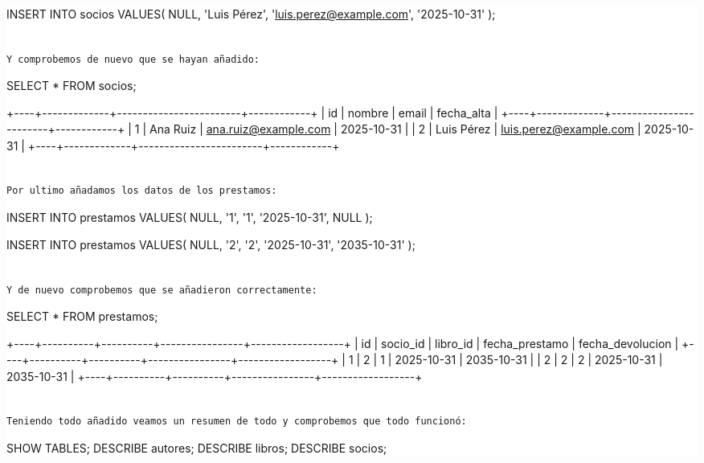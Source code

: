 INSERT INTO socios VALUES(
	NULL,
	'Luis Pérez',
	'luis.perez@example.com',
	'2025-10-31'
);
```

Y comprobemos de nuevo que se hayan añadido:

```
SELECT * FROM socios;

+----+-------------+------------------------+------------+
| id | nombre      | email                  | fecha_alta |
+----+-------------+------------------------+------------+
|  1 | Ana Ruiz    | ana.ruiz@example.com   | 2025-10-31 |
|  2 | Luis Pérez  | luis.perez@example.com | 2025-10-31 |
+----+-------------+------------------------+------------+
```

Por ultimo añadamos los datos de los prestamos:

```
INSERT INTO prestamos VALUES(
	NULL,
	'1',
	'1',
	'2025-10-31',
	NULL
);

INSERT INTO prestamos VALUES(
	NULL,
	'2',
	'2',
	'2025-10-31',
	'2035-10-31'
);
```

Y de nuevo comprobemos que se añadieron correctamente:

```
SELECT * FROM prestamos;

+----+----------+----------+----------------+------------------+
| id | socio_id | libro_id | fecha_prestamo | fecha_devolucion |
+----+----------+----------+----------------+------------------+
|  1 |        2 |        1 | 2025-10-31     | 2035-10-31       |
|  2 |        2 |        2 | 2025-10-31     | 2035-10-31       |
+----+----------+----------+----------------+------------------+
```

Teniendo todo añadido veamos un resumen de todo y comprobemos que todo funcionó:

```
SHOW TABLES;
DESCRIBE autores;
DESCRIBE libros;
DESCRIBE socios;
